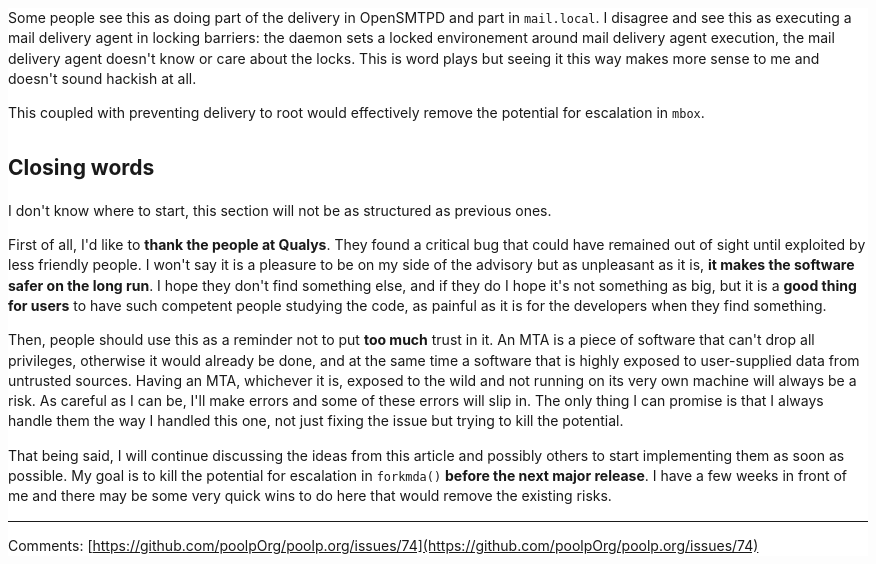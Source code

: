 Some people see this as doing part of the delivery in OpenSMTPD and part in `mail.local`.
I disagree and see this as executing a mail delivery agent in locking barriers:
the daemon sets a locked environement around mail delivery agent execution,
the mail delivery agent doesn't know or care about the locks.
This is word plays but seeing it this way makes more sense to me and doesn't sound hackish at all.

This coupled with preventing delivery to root would effectively remove the potential for escalation in `mbox`.

Closing words
--
I don't know where to start,
this section will not be as structured as previous ones.

First of all,
I'd like to **thank the people at Qualys**.
They found a critical bug that could have remained out of sight until exploited by less friendly people.
I won't say it is a pleasure to be on my side of the advisory but as unpleasant as it is,
**it makes the software safer on the long run**.
I hope they don't find something else,
and if they do I hope it's not something as big,
but it is a **good thing for users** to have such competent people studying the code,
as painful as it is for the developers when they find something.

Then,
people should use this as a reminder not to put **too much** trust in it.
An MTA is a piece of software that can't drop all privileges,
otherwise it would already be done,
and at the same time a software that is highly exposed to user-supplied data from untrusted sources.
Having an MTA, whichever it is, exposed to the wild and not running on its very own machine will always be a risk.
As careful as I can be,
I'll make errors and some of these errors will slip in.
The only thing I can promise is that I always handle them the way I handled this one,
not just fixing the issue but trying to kill the potential.


That being said,
I will continue discussing the ideas from this article and possibly others to start implementing them as soon as possible.
My goal is to kill the potential for escalation in `forkmda()` **before the next major release**.
I have a few weeks in front of me and there may be some very quick wins to do here that would remove the existing risks.


---- 
Comments: [https://github.com/poolpOrg/poolp.org/issues/74](https://github.com/poolpOrg/poolp.org/issues/74)
